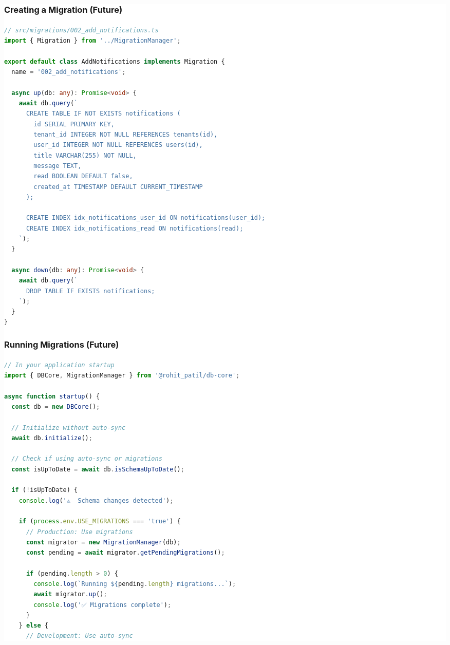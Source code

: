### Creating a Migration (Future)

```typescript
// src/migrations/002_add_notifications.ts
import { Migration } from '../MigrationManager';

export default class AddNotifications implements Migration {
  name = '002_add_notifications';

  async up(db: any): Promise<void> {
    await db.query(`
      CREATE TABLE IF NOT EXISTS notifications (
        id SERIAL PRIMARY KEY,
        tenant_id INTEGER NOT NULL REFERENCES tenants(id),
        user_id INTEGER NOT NULL REFERENCES users(id),
        title VARCHAR(255) NOT NULL,
        message TEXT,
        read BOOLEAN DEFAULT false,
        created_at TIMESTAMP DEFAULT CURRENT_TIMESTAMP
      );
      
      CREATE INDEX idx_notifications_user_id ON notifications(user_id);
      CREATE INDEX idx_notifications_read ON notifications(read);
    `);
  }

  async down(db: any): Promise<void> {
    await db.query(`
      DROP TABLE IF EXISTS notifications;
    `);
  }
}
```

### Running Migrations (Future)

```typescript
// In your application startup
import { DBCore, MigrationManager } from '@rohit_patil/db-core';

async function startup() {
  const db = new DBCore();
  
  // Initialize without auto-sync
  await db.initialize();
  
  // Check if using auto-sync or migrations
  const isUpToDate = await db.isSchemaUpToDate();
  
  if (!isUpToDate) {
    console.log('⚠️  Schema changes detected');
    
    if (process.env.USE_MIGRATIONS === 'true') {
      // Production: Use migrations
      const migrator = new MigrationManager(db);
      const pending = await migrator.getPendingMigrations();
      
      if (pending.length > 0) {
        console.log(`Running ${pending.length} migrations...`);
        await migrator.up();
        console.log('✅ Migrations complete');
      }
    } else {
      // Development: Use auto-sync
```